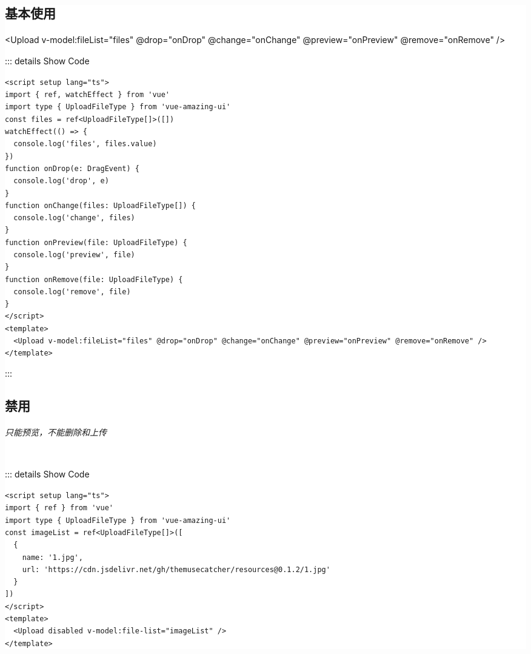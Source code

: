 ## 基本使用

<Upload v-model:fileList="files" @drop="onDrop" @change="onChange" @preview="onPreview" @remove="onRemove" />

::: details Show Code

```vue
<script setup lang="ts">
import { ref, watchEffect } from 'vue'
import type { UploadFileType } from 'vue-amazing-ui'
const files = ref<UploadFileType[]>([])
watchEffect(() => {
  console.log('files', files.value)
})
function onDrop(e: DragEvent) {
  console.log('drop', e)
}
function onChange(files: UploadFileType[]) {
  console.log('change', files)
}
function onPreview(file: UploadFileType) {
  console.log('preview', file)
}
function onRemove(file: UploadFileType) {
  console.log('remove', file)
}
</script>
<template>
  <Upload v-model:fileList="files" @drop="onDrop" @change="onChange" @preview="onPreview" @remove="onRemove" />
</template>
```

:::

## 禁用

*只能预览，不能删除和上传*

<br/>

<Upload disabled v-model:fileList="fileList" />

::: details Show Code

```vue
<script setup lang="ts">
import { ref } from 'vue'
import type { UploadFileType } from 'vue-amazing-ui'
const imageList = ref<UploadFileType[]>([
  {
    name: '1.jpg',
    url: 'https://cdn.jsdelivr.net/gh/themusecatcher/resources@0.1.2/1.jpg'
  }
])
</script>
<template>
  <Upload disabled v-model:file-list="imageList" />
</template>
```
